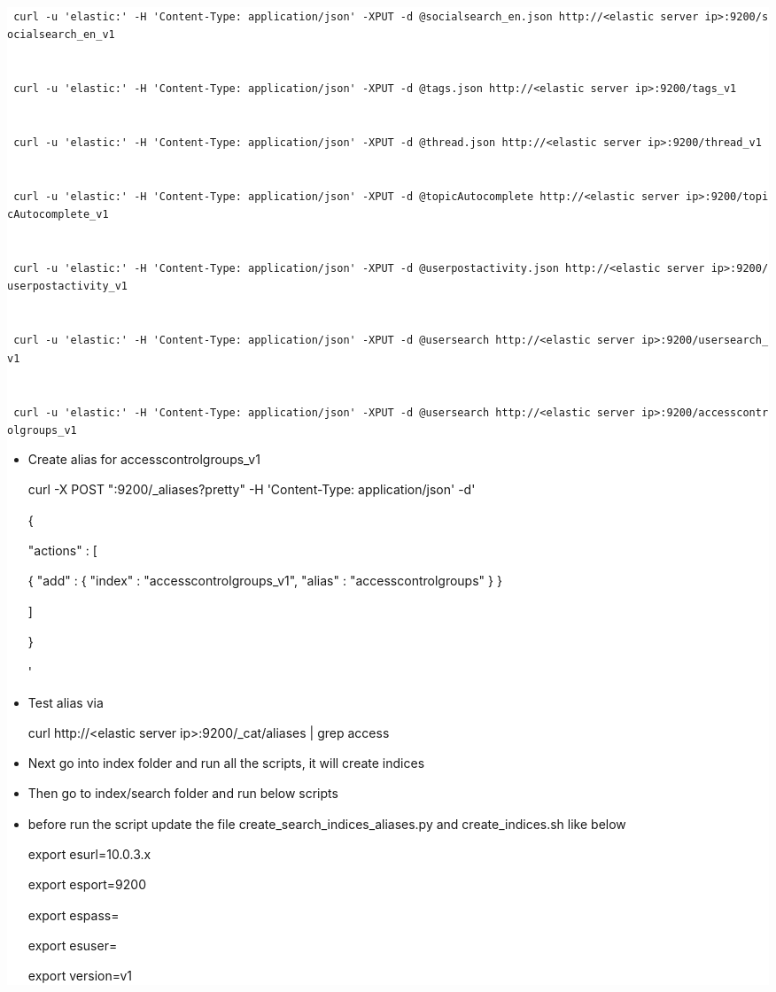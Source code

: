      curl -u 'elastic:' -H 'Content-Type: application/json' -XPUT -d @socialsearch_en.json http://<elastic server ip>:9200/socialsearch_en_v1


     curl -u 'elastic:' -H 'Content-Type: application/json' -XPUT -d @tags.json http://<elastic server ip>:9200/tags_v1


     curl -u 'elastic:' -H 'Content-Type: application/json' -XPUT -d @thread.json http://<elastic server ip>:9200/thread_v1


     curl -u 'elastic:' -H 'Content-Type: application/json' -XPUT -d @topicAutocomplete http://<elastic server ip>:9200/topicAutocomplete_v1


     curl -u 'elastic:' -H 'Content-Type: application/json' -XPUT -d @userpostactivity.json http://<elastic server ip>:9200/userpostactivity_v1


     curl -u 'elastic:' -H 'Content-Type: application/json' -XPUT -d @usersearch http://<elastic server ip>:9200/usersearch_v1


     curl -u 'elastic:' -H 'Content-Type: application/json' -XPUT -d @usersearch http://<elastic server ip>:9200/accesscontrolgroups_v1


-   Create alias for accesscontrolgroups\_v1
  
     curl -X POST "<elastic server ip>:9200/_aliases?pretty" -H 'Content-Type: application/json' -d'

     {

     "actions" : [

     { "add" : { "index" : "accesscontrolgroups_v1", "alias" : "accesscontrolgroups" } }

     ]
 
     }

     '

-   Test alias via
    
      curl http://&lt;elastic server ip&gt;:9200/\_cat/aliases | grep access

-   Next go into index folder and run all the scripts, it will create indices

-   Then go to index/search folder and run below scripts

-   before run the script update the file create\_search\_indices\_aliases.py and create\_indices.sh like below
    
      export esurl=10.0.3.x

      export esport=9200

      export espass=

      export esuser=

      export version=v1
